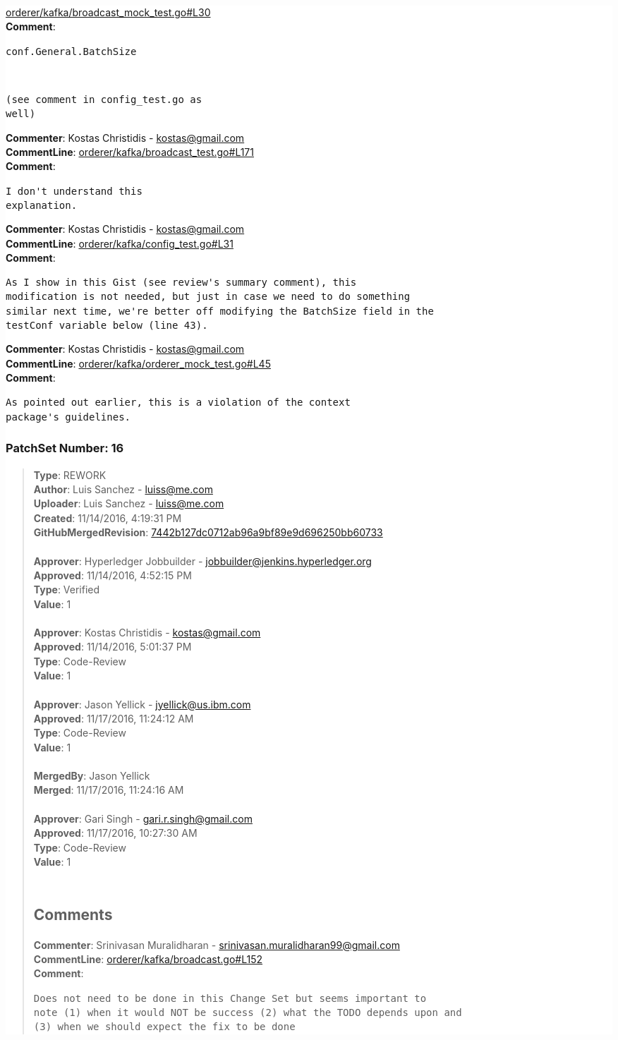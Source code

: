 [orderer/kafka/broadcast_mock_test.go#L30](https://github.com/hyperledger-gerrit-archive/fabric/blob/dd815ee07f8d5aa9bfe5d25ce4b112fc948bbc7e/orderer/kafka/broadcast_mock_test.go#L30)<br><strong>Comment</strong>: <pre>conf.General.BatchSize

(see comment in config_test.go as well)</pre><strong>Commenter</strong>: Kostas Christidis - kostas@gmail.com<br><strong>CommentLine</strong>: [orderer/kafka/broadcast_test.go#L171](https://github.com/hyperledger-gerrit-archive/fabric/blob/dd815ee07f8d5aa9bfe5d25ce4b112fc948bbc7e/orderer/kafka/broadcast_test.go#L171)<br><strong>Comment</strong>: <pre>I don't understand this explanation.</pre><strong>Commenter</strong>: Kostas Christidis - kostas@gmail.com<br><strong>CommentLine</strong>: [orderer/kafka/config_test.go#L31](https://github.com/hyperledger-gerrit-archive/fabric/blob/dd815ee07f8d5aa9bfe5d25ce4b112fc948bbc7e/orderer/kafka/config_test.go#L31)<br><strong>Comment</strong>: <pre>As I show in this Gist (see review's summary comment), this modification is not needed, but just in case we need to do something similar next time, we're better off modifying the BatchSize field in the testConf variable below (line 43).</pre><strong>Commenter</strong>: Kostas Christidis - kostas@gmail.com<br><strong>CommentLine</strong>: [orderer/kafka/orderer_mock_test.go#L45](https://github.com/hyperledger-gerrit-archive/fabric/blob/dd815ee07f8d5aa9bfe5d25ce4b112fc948bbc7e/orderer/kafka/orderer_mock_test.go#L45)<br><strong>Comment</strong>: <pre>As pointed out earlier, this is a violation of the context package's guidelines.</pre></blockquote><h3>PatchSet Number: 16</h3><blockquote><strong>Type</strong>: REWORK<br><strong>Author</strong>: Luis Sanchez - luiss@me.com<br><strong>Uploader</strong>: Luis Sanchez - luiss@me.com<br><strong>Created</strong>: 11/14/2016, 4:19:31 PM<br><strong>GitHubMergedRevision</strong>: [7442b127dc0712ab96a9bf89e9d696250bb60733](https://github.com/hyperledger-gerrit-archive/fabric/commit/7442b127dc0712ab96a9bf89e9d696250bb60733)<br><br><strong>Approver</strong>: Hyperledger Jobbuilder - jobbuilder@jenkins.hyperledger.org<br><strong>Approved</strong>: 11/14/2016, 4:52:15 PM<br><strong>Type</strong>: Verified<br><strong>Value</strong>: 1<br><br><strong>Approver</strong>: Kostas Christidis - kostas@gmail.com<br><strong>Approved</strong>: 11/14/2016, 5:01:37 PM<br><strong>Type</strong>: Code-Review<br><strong>Value</strong>: 1<br><br><strong>Approver</strong>: Jason Yellick - jyellick@us.ibm.com<br><strong>Approved</strong>: 11/17/2016, 11:24:12 AM<br><strong>Type</strong>: Code-Review<br><strong>Value</strong>: 1<br><br><strong>MergedBy</strong>: Jason Yellick<br><strong>Merged</strong>: 11/17/2016, 11:24:16 AM<br><br><strong>Approver</strong>: Gari Singh - gari.r.singh@gmail.com<br><strong>Approved</strong>: 11/17/2016, 10:27:30 AM<br><strong>Type</strong>: Code-Review<br><strong>Value</strong>: 1<br><br><h2>Comments</h2><strong>Commenter</strong>: Srinivasan Muralidharan - srinivasan.muralidharan99@gmail.com<br><strong>CommentLine</strong>: [orderer/kafka/broadcast.go#L152](https://github.com/hyperledger-gerrit-archive/fabric/blob/7442b127dc0712ab96a9bf89e9d696250bb60733/orderer/kafka/broadcast.go#L152)<br><strong>Comment</strong>: <pre>Does not need to be done in this Change Set but seems important to note (1) when it would NOT be success (2) what the TODO depends upon and (3) when we should expect the fix to be done</pre></blockquote>